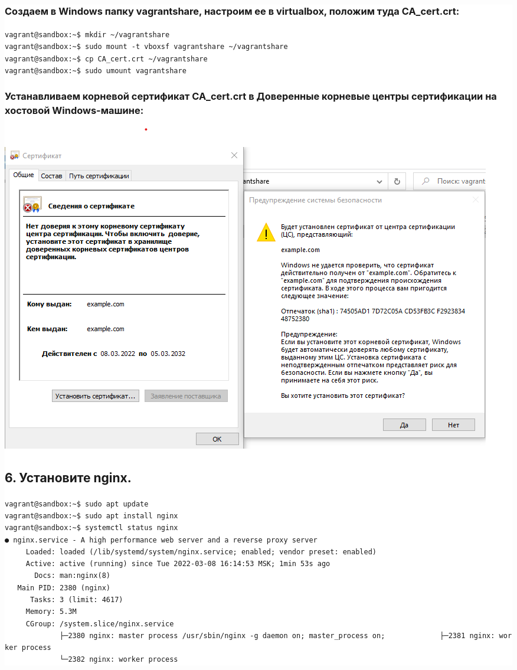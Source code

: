 ### Создаем в Windows папку vagrantshare, настроим ее в virtualbox, положим туда CA_cert.crt:
```
vagrant@sandbox:~$ mkdir ~/vagrantshare
vagrant@sandbox:~$ sudo mount -t vboxsf vagrantshare ~/vagrantshare  
vagrant@sandbox:~$ cp CA_cert.crt ~/vagrantshare  
vagrant@sandbox:~$ sudo umount vagrantshare  
```

### Устанавливаем корневой сертификат CA_cert.crt в Доверенные корневые центры сертификации на хостовой Windows-машине:
![CA_cert.png](CA_cert.png)

## 6. Установите nginx.
```
vagrant@sandbox:~$ sudo apt update
vagrant@sandbox:~$ sudo apt install nginx
vagrant@sandbox:~$ systemctl status nginx
● nginx.service - A high performance web server and a reverse proxy server
     Loaded: loaded (/lib/systemd/system/nginx.service; enabled; vendor preset: enabled)
     Active: active (running) since Tue 2022-03-08 16:14:53 MSK; 1min 53s ago
       Docs: man:nginx(8)
   Main PID: 2380 (nginx)
      Tasks: 3 (limit: 4617)
     Memory: 5.3M
     CGroup: /system.slice/nginx.service
             ├─2380 nginx: master process /usr/sbin/nginx -g daemon on; master_process on;             ├─2381 nginx: worker process
             └─2382 nginx: worker process
```
